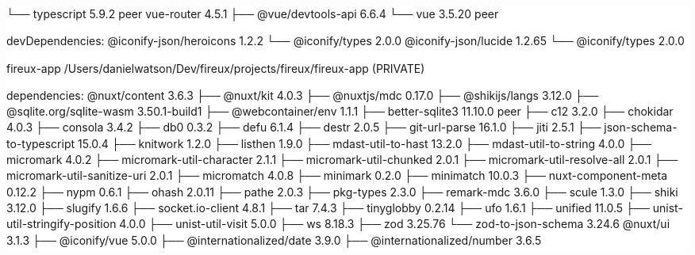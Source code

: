 └── typescript 5.9.2 peer
vue-router 4.5.1
├── @vue/devtools-api 6.6.4
└── vue 3.5.20 peer

devDependencies:
@iconify-json/heroicons 1.2.2
└── @iconify/types 2.0.0
@iconify-json/lucide 1.2.65
└── @iconify/types 2.0.0

fireux-app /Users/danielwatson/Dev/fireux/projects/fireux/fireux-app (PRIVATE)

dependencies:
@nuxt/content 3.6.3
├── @nuxt/kit 4.0.3
├── @nuxtjs/mdc 0.17.0
├── @shikijs/langs 3.12.0
├── @sqlite.org/sqlite-wasm 3.50.1-build1
├── @webcontainer/env 1.1.1
├── better-sqlite3 11.10.0 peer
├── c12 3.2.0
├── chokidar 4.0.3
├── consola 3.4.2
├── db0 0.3.2
├── defu 6.1.4
├── destr 2.0.5
├── git-url-parse 16.1.0
├── jiti 2.5.1
├── json-schema-to-typescript 15.0.4
├── knitwork 1.2.0
├── listhen 1.9.0
├── mdast-util-to-hast 13.2.0
├── mdast-util-to-string 4.0.0
├── micromark 4.0.2
├── micromark-util-character 2.1.1
├── micromark-util-chunked 2.0.1
├── micromark-util-resolve-all 2.0.1
├── micromark-util-sanitize-uri 2.0.1
├── micromatch 4.0.8
├── minimark 0.2.0
├── minimatch 10.0.3
├── nuxt-component-meta 0.12.2
├── nypm 0.6.1
├── ohash 2.0.11
├── pathe 2.0.3
├── pkg-types 2.3.0
├── remark-mdc 3.6.0
├── scule 1.3.0
├── shiki 3.12.0
├── slugify 1.6.6
├── socket.io-client 4.8.1
├── tar 7.4.3
├── tinyglobby 0.2.14
├── ufo 1.6.1
├── unified 11.0.5
├── unist-util-stringify-position 4.0.0
├── unist-util-visit 5.0.0
├── ws 8.18.3
├── zod 3.25.76
└── zod-to-json-schema 3.24.6
@nuxt/ui 3.1.3
├── @iconify/vue 5.0.0
├── @internationalized/date 3.9.0
├── @internationalized/number 3.6.5